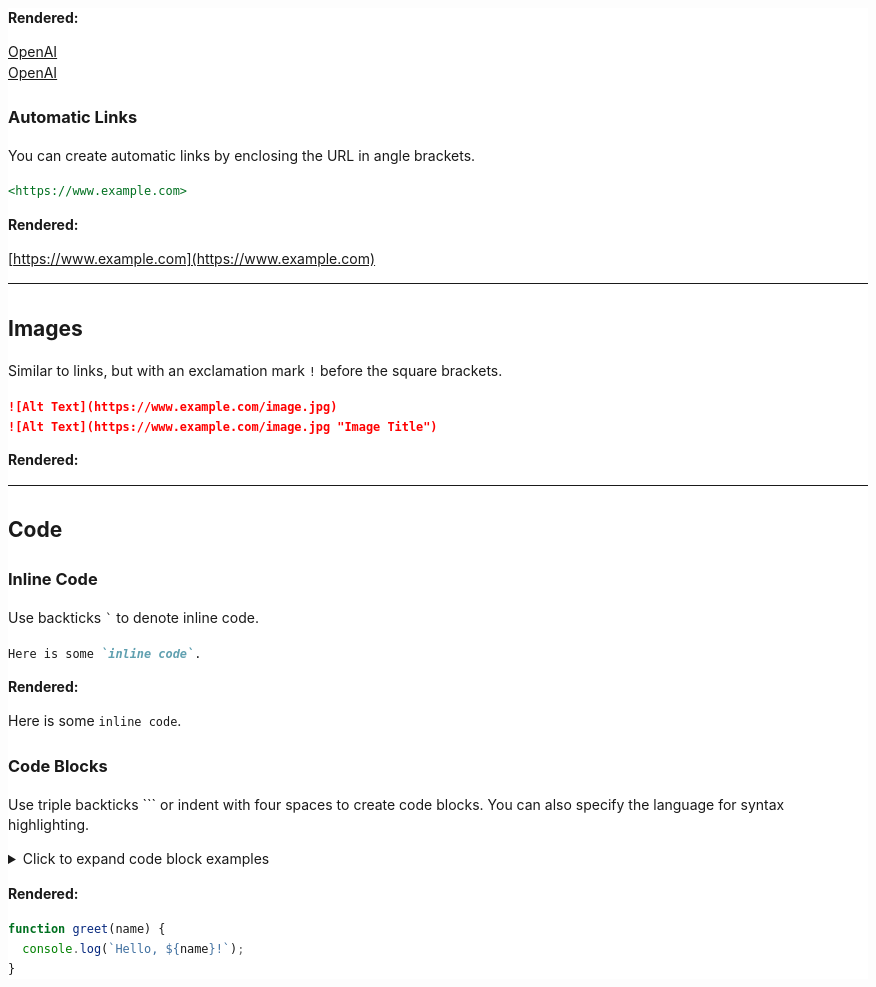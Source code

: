 **Rendered:**

[OpenAI](https://www.openai.com)  
[OpenAI](https://www.openai.com "OpenAI's Website")

### Automatic Links

You can create automatic links by enclosing the URL in angle brackets.

```markdown
<https://www.example.com>
```

**Rendered:**

[https://www.example.com](https://www.example.com)

* * *

Images
------

Similar to links, but with an exclamation mark `!` before the square brackets.

```markdown
![Alt Text](https://www.example.com/image.jpg)
![Alt Text](https://www.example.com/image.jpg "Image Title")
```

**Rendered:**

  

* * *

Code
----

### Inline Code

Use backticks `` ` `` to denote inline code.

```markdown
Here is some `inline code`.
```

**Rendered:**

Here is some `inline code`.

### Code Blocks

Use triple backticks \`\`\` or indent with four spaces to create code blocks. You can also specify the language for syntax highlighting.

<details><summary>Click to expand code block examples</summary></details>

**Rendered:**

```javascript
function greet(name) {
  console.log(`Hello, ${name}!`);
}
```
